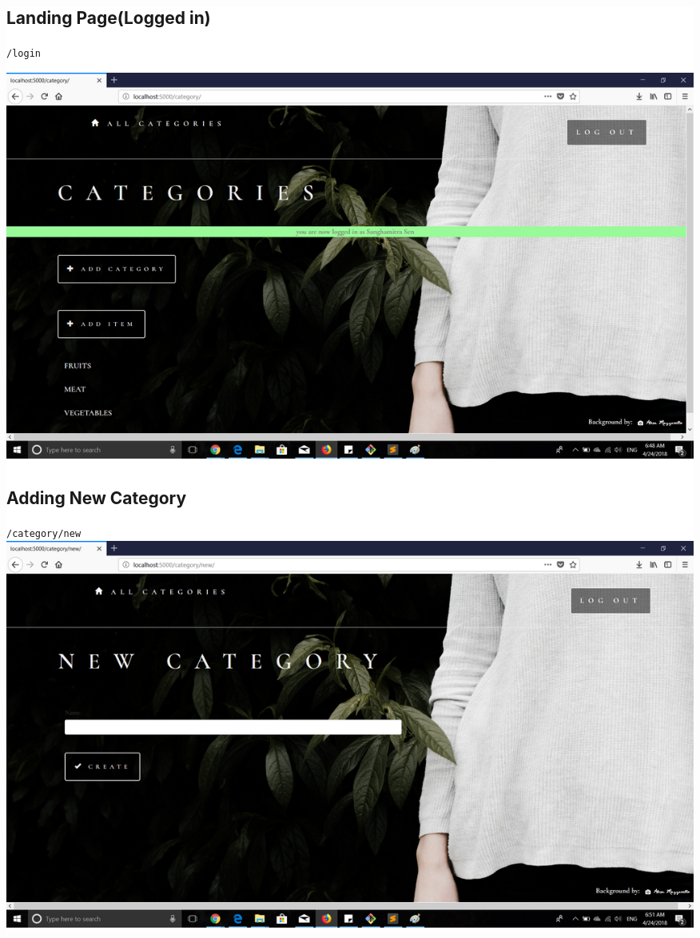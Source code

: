 ## Landing Page(Logged in)

`/login` 

<img src="screenshots/loggedin.png" width="1000">


## Adding New Category
`/category/new` 
<img src="screenshots/newcategory.png" width="1000">
